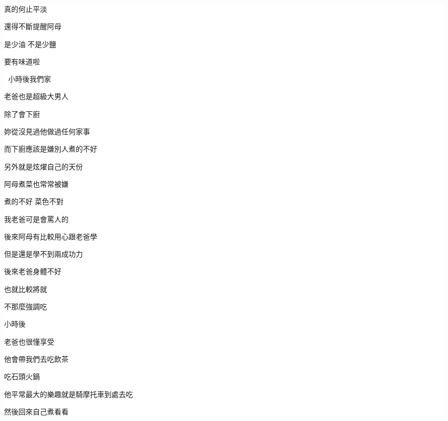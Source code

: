 真的何止平淡


還得不斷提醒阿母


是少油 不是少鹽


要有味道啦


 
小時後我們家


老爸也是超級大男人


除了會下廚


妳從沒見過他做過任何家事


而下廚應該是嫌別人煮的不好


另外就是炫燿自己的天份


阿母煮菜也常常被嫌


煮的不好 菜色不對


我老爸可是會罵人的


後來阿母有比較用心跟老爸學


但是還是學不到兩成功力


後來老爸身體不好


也就比較將就


不那麼強調吃


小時後


老爸也很懂享受


他會帶我們去吃飲茶


吃石頭火鍋


他平常最大的樂趣就是騎摩托車到處去吃


然後回來自己煮看看


